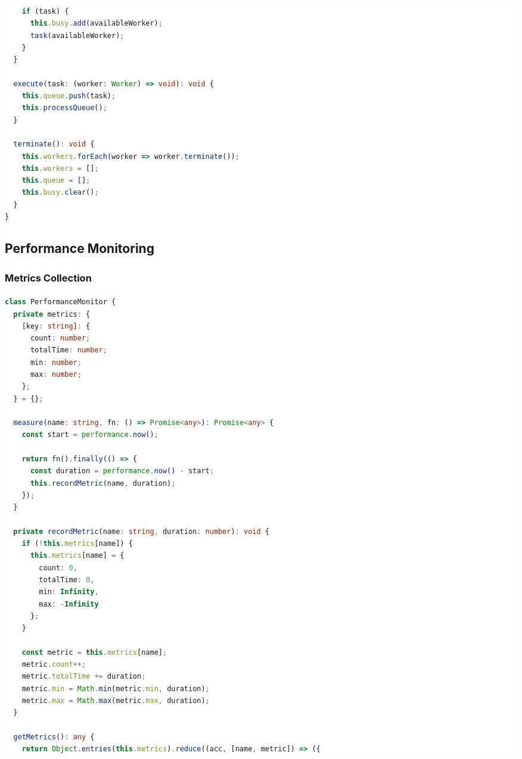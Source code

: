```typescript
    if (task) {
      this.busy.add(availableWorker);
      task(availableWorker);
    }
  }

  execute(task: (worker: Worker) => void): void {
    this.queue.push(task);
    this.processQueue();
  }

  terminate(): void {
    this.workers.forEach(worker => worker.terminate());
    this.workers = [];
    this.queue = [];
    this.busy.clear();
  }
}
```

## Performance Monitoring

### Metrics Collection

```typescript
class PerformanceMonitor {
  private metrics: {
    [key: string]: {
      count: number;
      totalTime: number;
      min: number;
      max: number;
    };
  } = {};

  measure(name: string, fn: () => Promise<any>): Promise<any> {
    const start = performance.now();
    
    return fn().finally(() => {
      const duration = performance.now() - start;
      this.recordMetric(name, duration);
    });
  }

  private recordMetric(name: string, duration: number): void {
    if (!this.metrics[name]) {
      this.metrics[name] = {
        count: 0,
        totalTime: 0,
        min: Infinity,
        max: -Infinity
      };
    }

    const metric = this.metrics[name];
    metric.count++;
    metric.totalTime += duration;
    metric.min = Math.min(metric.min, duration);
    metric.max = Math.max(metric.max, duration);
  }

  getMetrics(): any {
    return Object.entries(this.metrics).reduce((acc, [name, metric]) => ({
```
